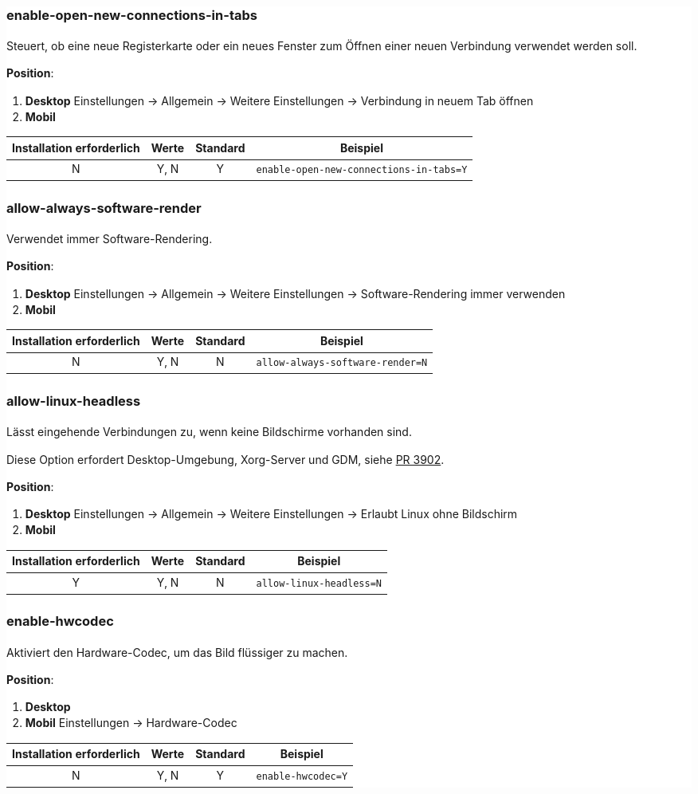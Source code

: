 ### enable-open-new-connections-in-tabs

Steuert, ob eine neue Registerkarte oder ein neues Fenster zum Öffnen einer neuen Verbindung verwendet werden soll.

**Position**:

1. **Desktop** Einstellungen → Allgemein → Weitere Einstellungen → Verbindung in neuem Tab öffnen
2. **Mobil**

| Installation erforderlich | Werte | Standard | Beispiel |
| :------: | :------: | :------: | :------: |
| N | Y, N | Y | `enable-open-new-connections-in-tabs=Y` |

### allow-always-software-render

Verwendet immer Software-Rendering.

**Position**:

1. **Desktop** Einstellungen → Allgemein → Weitere Einstellungen → Software-Rendering immer verwenden
2. **Mobil**

| Installation erforderlich | Werte | Standard | Beispiel |
| :------: | :------: | :------: | :------: |
| N | Y, N | N | `allow-always-software-render=N` |

### allow-linux-headless

Lässt eingehende Verbindungen zu, wenn keine Bildschirme vorhanden sind.

Diese Option erfordert Desktop-Umgebung, Xorg-Server und GDM, siehe [PR 3902](https://github.com/rustdesk/rustdesk/pull/3902).

**Position**:

1. **Desktop** Einstellungen → Allgemein → Weitere Einstellungen → Erlaubt Linux ohne Bildschirm
2. **Mobil**

| Installation erforderlich | Werte | Standard | Beispiel |
| :------: | :------: | :------: | :------: |
| Y | Y, N | N | `allow-linux-headless=N` |

### enable-hwcodec

Aktiviert den Hardware-Codec, um das Bild flüssiger zu machen.

**Position**:

1. **Desktop**
2. **Mobil** Einstellungen → Hardware-Codec

| Installation erforderlich | Werte | Standard | Beispiel |
| :------: | :------: | :------: | :------: |
| N | Y, N | Y | `enable-hwcodec=Y` |
